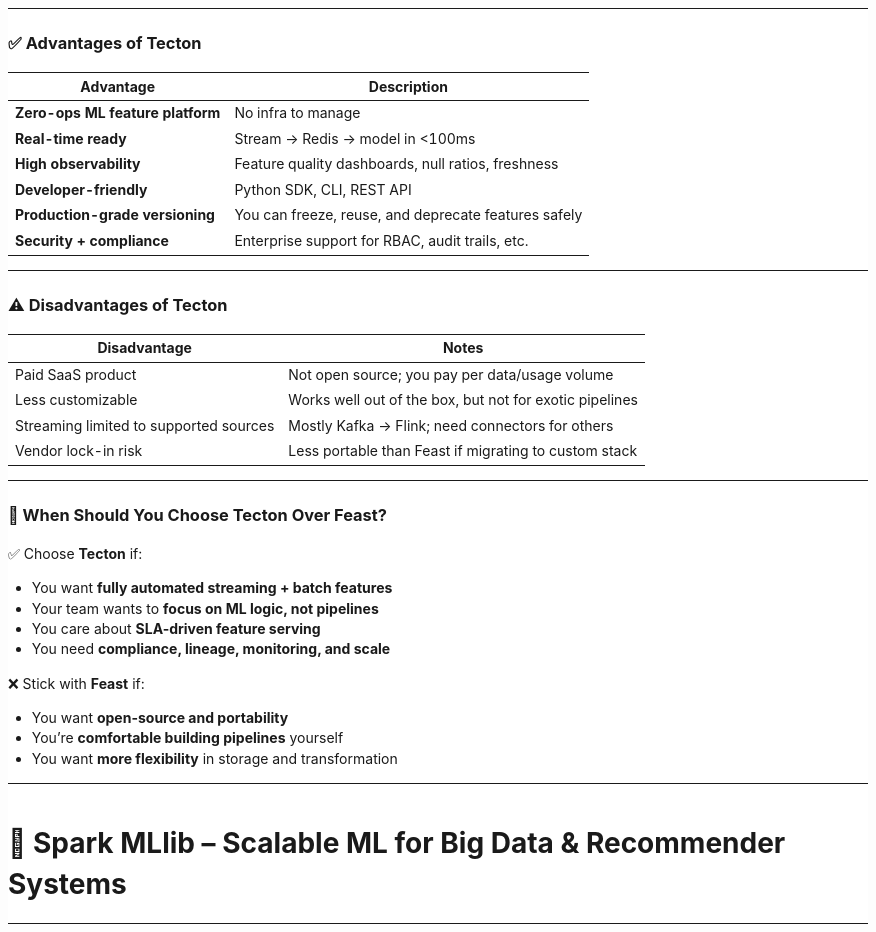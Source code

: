 * * *

### ✅ **Advantages of Tecton**

| Advantage | Description |
| --- | --- |
| **Zero-ops ML feature platform** | No infra to manage |
| **Real-time ready** | Stream → Redis → model in <100ms |
| **High observability** | Feature quality dashboards, null ratios, freshness |
| **Developer-friendly** | Python SDK, CLI, REST API |
| **Production-grade versioning** | You can freeze, reuse, and deprecate features safely |
| **Security + compliance** | Enterprise support for RBAC, audit trails, etc. |

* * *

### ⚠️ **Disadvantages of Tecton**

| Disadvantage | Notes |
| --- | --- |
| Paid SaaS product | Not open source; you pay per data/usage volume |
| Less customizable | Works well out of the box, but not for exotic pipelines |
| Streaming limited to supported sources | Mostly Kafka → Flink; need connectors for others |
| Vendor lock-in risk | Less portable than Feast if migrating to custom stack |

* * *

### 🧠 When Should You Choose Tecton Over Feast?

✅ Choose **Tecton** if:

-   You want **fully automated streaming + batch features**
-   Your team wants to **focus on ML logic, not pipelines**
-   You care about **SLA-driven feature serving**
-   You need **compliance, lineage, monitoring, and scale**

❌ Stick with **Feast** if:

-   You want **open-source and portability**
-   You’re **comfortable building pipelines** yourself
-   You want **more flexibility** in storage and transformation
* * *


# 🔹 **Spark MLlib – Scalable ML for Big Data & Recommender Systems**

* * *
